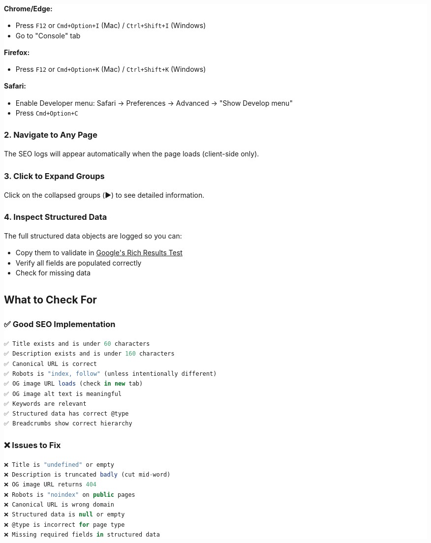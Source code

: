 **Chrome/Edge:**
- Press `F12` or `Cmd+Option+I` (Mac) / `Ctrl+Shift+I` (Windows)
- Go to "Console" tab

**Firefox:**
- Press `F12` or `Cmd+Option+K` (Mac) / `Ctrl+Shift+K` (Windows)

**Safari:**
- Enable Developer menu: Safari → Preferences → Advanced → "Show Develop menu"
- Press `Cmd+Option+C`

### 2. Navigate to Any Page

The SEO logs will appear automatically when the page loads (client-side only).

### 3. Click to Expand Groups

Click on the collapsed groups (▶️) to see detailed information.

### 4. Inspect Structured Data

The full structured data objects are logged so you can:
- Copy them to validate in [Google's Rich Results Test](https://search.google.com/test/rich-results)
- Verify all fields are populated correctly
- Check for missing data

## What to Check For

### ✅ Good SEO Implementation

```javascript
✅ Title exists and is under 60 characters
✅ Description exists and is under 160 characters
✅ Canonical URL is correct
✅ Robots is "index, follow" (unless intentionally different)
✅ OG image URL loads (check in new tab)
✅ OG image alt text is meaningful
✅ Keywords are relevant
✅ Structured data has correct @type
✅ Breadcrumbs show correct hierarchy
```

### ❌ Issues to Fix

```javascript
❌ Title is "undefined" or empty
❌ Description is truncated badly (cut mid-word)
❌ OG image URL returns 404
❌ Robots is "noindex" on public pages
❌ Canonical URL is wrong domain
❌ Structured data is null or empty
❌ @type is incorrect for page type
❌ Missing required fields in structured data
```
